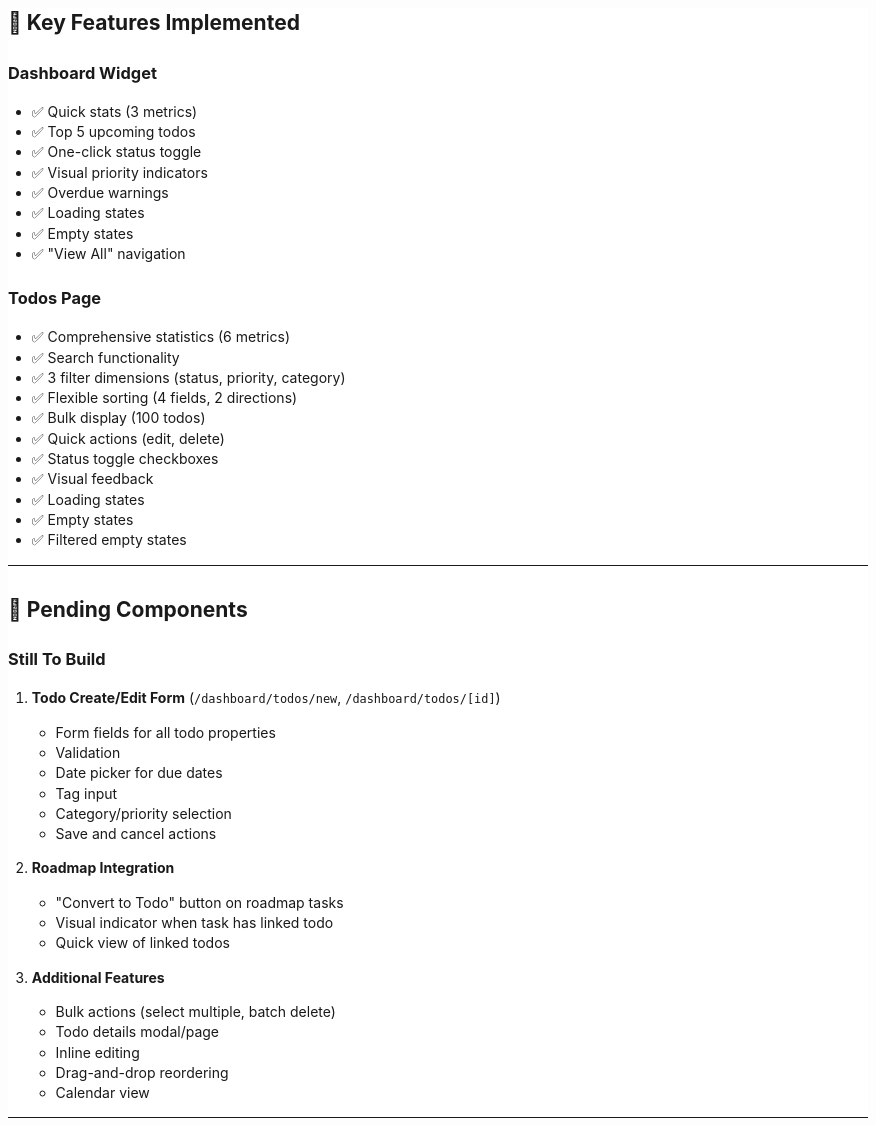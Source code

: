 
## 🎯 Key Features Implemented

### Dashboard Widget
- ✅ Quick stats (3 metrics)
- ✅ Top 5 upcoming todos
- ✅ One-click status toggle
- ✅ Visual priority indicators
- ✅ Overdue warnings
- ✅ Loading states
- ✅ Empty states
- ✅ "View All" navigation

### Todos Page
- ✅ Comprehensive statistics (6 metrics)
- ✅ Search functionality
- ✅ 3 filter dimensions (status, priority, category)
- ✅ Flexible sorting (4 fields, 2 directions)
- ✅ Bulk display (100 todos)
- ✅ Quick actions (edit, delete)
- ✅ Status toggle checkboxes
- ✅ Visual feedback
- ✅ Loading states
- ✅ Empty states
- ✅ Filtered empty states

---

## 🚧 Pending Components

### Still To Build

1. **Todo Create/Edit Form** (`/dashboard/todos/new`, `/dashboard/todos/[id]`)
   - Form fields for all todo properties
   - Validation
   - Date picker for due dates
   - Tag input
   - Category/priority selection
   - Save and cancel actions

2. **Roadmap Integration**
   - "Convert to Todo" button on roadmap tasks
   - Visual indicator when task has linked todo
   - Quick view of linked todos

3. **Additional Features**
   - Bulk actions (select multiple, batch delete)
   - Todo details modal/page
   - Inline editing
   - Drag-and-drop reordering
   - Calendar view

---